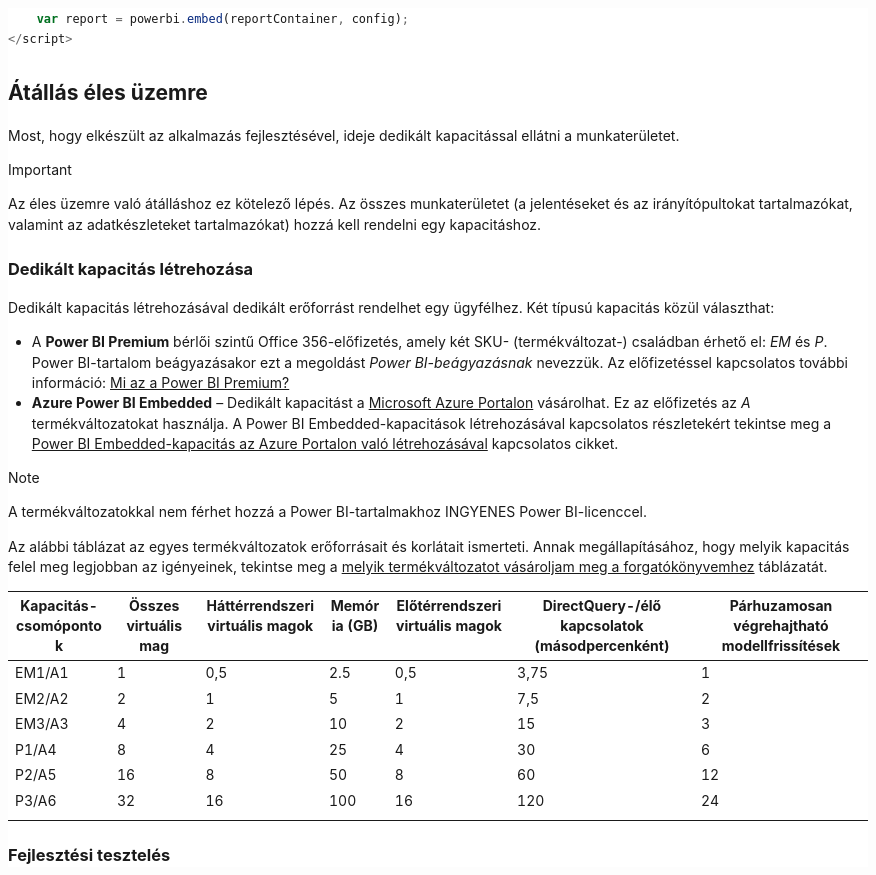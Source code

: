 ```javascript
    var report = powerbi.embed(reportContainer, config);
</script>
```

## <a name="move-to-production"></a>Átállás éles üzemre

Most, hogy elkészült az alkalmazás fejlesztésével, ideje dedikált kapacitással ellátni a munkaterületet. 

> [!Important]
> Az éles üzemre való átálláshoz ez kötelező lépés. Az összes munkaterületet (a jelentéseket és az irányítópultokat tartalmazókat, valamint az adatkészleteket tartalmazókat) hozzá kell rendelni egy kapacitáshoz.

### <a name="create-a-dedicated-capacity"></a>Dedikált kapacitás létrehozása

Dedikált kapacitás létrehozásával dedikált erőforrást rendelhet egy ügyfélhez. Két típusú kapacitás közül választhat:
* A **Power BI Premium** bérlői szintű Office 356-előfizetés, amely két SKU- (termékváltozat-) családban érhető el: *EM* és *P*. Power BI-tartalom beágyazásakor ezt a megoldást *Power BI-beágyazásnak* nevezzük. Az előfizetéssel kapcsolatos további információ: [Mi az a Power BI Premium?](../service-premium-what-is.md)
* **Azure Power BI Embedded** – Dedikált kapacitást a [Microsoft Azure Portalon](https://portal.azure.com) vásárolhat. Ez az előfizetés az *A* termékváltozatokat használja. A Power BI Embedded-kapacitások létrehozásával kapcsolatos részletekért tekintse meg a [Power BI Embedded-kapacitás az Azure Portalon való létrehozásával](azure-pbie-create-capacity.md) kapcsolatos cikket.
> [!NOTE]
> A termékváltozatokkal nem férhet hozzá a Power BI-tartalmakhoz INGYENES Power BI-licenccel.

Az alábbi táblázat az egyes termékváltozatok erőforrásait és korlátait ismerteti. Annak megállapításához, hogy melyik kapacitás felel meg legjobban az igényeinek, tekintse meg a [melyik termékváltozatot vásároljam meg a forgatókönyvemhez](https://docs.microsoft.com/power-bi/developer/embedded-faq#power-bi-now-offers-three-skus-for-embedding-a-skus-em-skus-and-p-skus-which-one-should-i-purchase-for-my-scenario) táblázatát.

| Kapacitás-csomópontok | Összes virtuális mag | Háttérrendszeri virtuális magok | Memória (GB) | Előtérrendszeri virtuális magok | DirectQuery-/élő kapcsolatok (másodpercenként) | Párhuzamosan végrehajtható modellfrissítések |
| --- | --- | --- | --- | --- | --- | --- |
| EM1/A1 | 1 | 0,5 | 2.5 | 0,5 | 3,75 | 1 |
| EM2/A2 | 2 | 1 | 5 | 1 | 7,5 | 2 |
| EM3/A3 | 4 | 2 | 10 | 2 | 15 | 3 |
| P1/A4 | 8 | 4 | 25 | 4 | 30 | 6 |
| P2/A5 | 16 | 8 | 50 | 8 | 60 | 12 |
| P3/A6 | 32 | 16 | 100 | 16 | 120 | 24 |
| | | | | | | |

### <a name="development-testing"></a>Fejlesztési tesztelés

